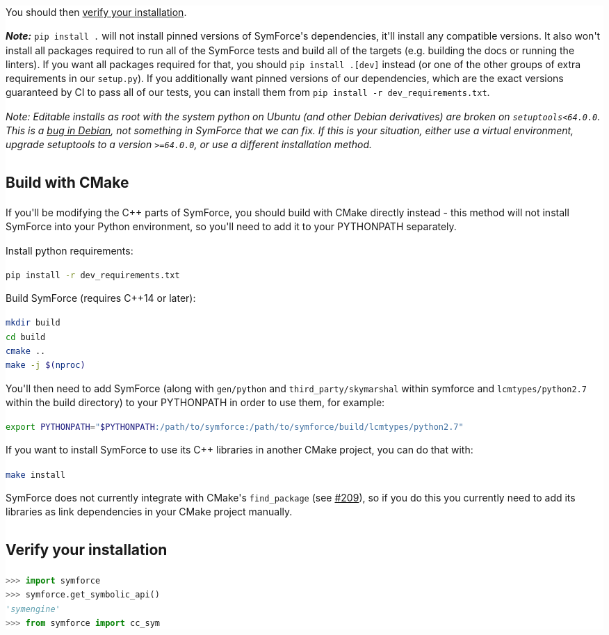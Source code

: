 You should then [verify your installation](#verify-your-installation).

___Note:___ `pip install .` will not install pinned versions of SymForce's dependencies, it'll install any compatible versions.  It also won't install all packages required to run all of the SymForce tests and build all of the targets (e.g. building the docs or running the linters).  If you want all packages required for that, you should `pip install .[dev]` instead (or one of the other groups of extra requirements in our `setup.py`).  If you additionally want pinned versions of our dependencies, which are the exact versions guaranteed by CI to pass all of our tests, you can install them from `pip install -r dev_requirements.txt`.

_Note: Editable installs as root with the system python on Ubuntu (and other Debian derivatives) are broken on `setuptools<64.0.0`.  This is a [bug in Debian](https://ffy00.github.io/blog/02-python-debian-and-the-install-locations/), not something in SymForce that we can fix.  If this is your situation, either use a virtual environment, upgrade setuptools to a version `>=64.0.0`, or use a different installation method._

## Build with CMake

If you'll be modifying the C++ parts of SymForce, you should build with CMake directly instead - this method will not install
SymForce into your Python environment, so you'll need to add it to your PYTHONPATH separately.

Install python requirements:
```bash
pip install -r dev_requirements.txt
```

Build SymForce (requires C++14 or later):
```bash
mkdir build
cd build
cmake ..
make -j $(nproc)
```

You'll then need to add SymForce (along with `gen/python` and `third_party/skymarshal` within symforce and `lcmtypes/python2.7` within the build directory) to your PYTHONPATH in order to use them, for example:

```bash
export PYTHONPATH="$PYTHONPATH:/path/to/symforce:/path/to/symforce/build/lcmtypes/python2.7"
```

If you want to install SymForce to use its C++ libraries in another CMake project, you can do that with:
```bash
make install
```

SymForce does not currently integrate with CMake's `find_package` (see [#209](https://github.com/symforce-org/symforce/issues/209)), so if you do this you currently need to add its libraries as link dependencies in your CMake project manually.

## Verify your installation
```python
>>> import symforce
>>> symforce.get_symbolic_api()
'symengine'
>>> from symforce import cc_sym
```
